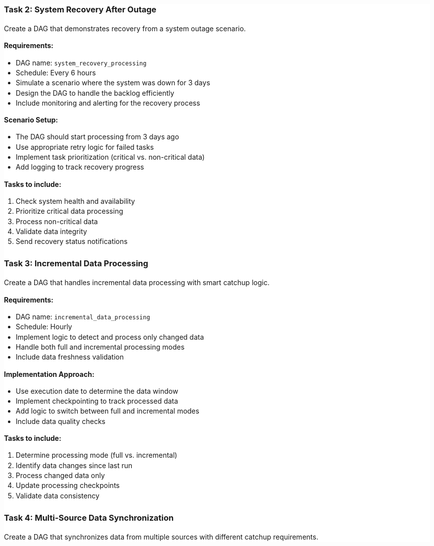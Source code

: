 ### Task 2: System Recovery After Outage

Create a DAG that demonstrates recovery from a system outage scenario.

**Requirements:**

- DAG name: `system_recovery_processing`
- Schedule: Every 6 hours
- Simulate a scenario where the system was down for 3 days
- Design the DAG to handle the backlog efficiently
- Include monitoring and alerting for the recovery process

**Scenario Setup:**

- The DAG should start processing from 3 days ago
- Use appropriate retry logic for failed tasks
- Implement task prioritization (critical vs. non-critical data)
- Add logging to track recovery progress

**Tasks to include:**

1. Check system health and availability
2. Prioritize critical data processing
3. Process non-critical data
4. Validate data integrity
5. Send recovery status notifications

### Task 3: Incremental Data Processing

Create a DAG that handles incremental data processing with smart catchup logic.

**Requirements:**

- DAG name: `incremental_data_processing`
- Schedule: Hourly
- Implement logic to detect and process only changed data
- Handle both full and incremental processing modes
- Include data freshness validation

**Implementation Approach:**

- Use execution date to determine the data window
- Implement checkpointing to track processed data
- Add logic to switch between full and incremental modes
- Include data quality checks

**Tasks to include:**

1. Determine processing mode (full vs. incremental)
2. Identify data changes since last run
3. Process changed data only
4. Update processing checkpoints
5. Validate data consistency

### Task 4: Multi-Source Data Synchronization

Create a DAG that synchronizes data from multiple sources with different catchup requirements.

